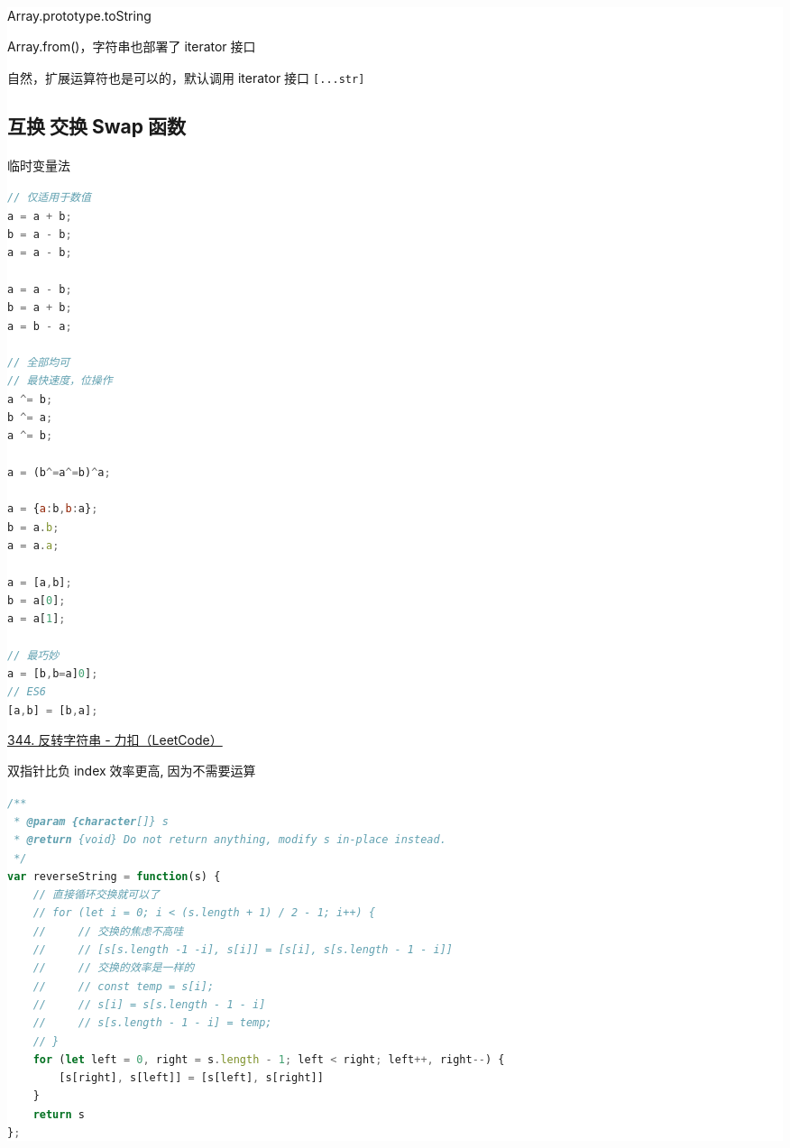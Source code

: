 Array.prototype.toString

Array.from()，字符串也部署了 iterator 接口

自然，扩展运算符也是可以的，默认调用 iterator 接口 `[...str]`

## 互换 交换 Swap 函数

临时变量法

```js
// 仅适用于数值
a = a + b;
b = a - b;
a = a - b;

a = a - b;
b = a + b;
a = b - a;

// 全部均可
// 最快速度，位操作
a ^= b;
b ^= a;
a ^= b;

a = (b^=a^=b)^a;

a = {a:b,b:a};
b = a.b;
a = a.a;

a = [a,b];
b = a[0];
a = a[1];

// 最巧妙
a = [b,b=a]0];
// ES6
[a,b] = [b,a];
```

[344. 反转字符串 - 力扣（LeetCode）](https://leetcode.cn/problems/reverse-string/submissions/)

双指针比负 index 效率更高, 因为不需要运算

```js
/**
 * @param {character[]} s
 * @return {void} Do not return anything, modify s in-place instead.
 */
var reverseString = function(s) {
    // 直接循环交换就可以了
    // for (let i = 0; i < (s.length + 1) / 2 - 1; i++) {
    //     // 交换的焦虑不高哇
    //     // [s[s.length -1 -i], s[i]] = [s[i], s[s.length - 1 - i]]
    //     // 交换的效率是一样的
    //     // const temp = s[i];
    //     // s[i] = s[s.length - 1 - i]
    //     // s[s.length - 1 - i] = temp;
    // }
    for (let left = 0, right = s.length - 1; left < right; left++, right--) {
        [s[right], s[left]] = [s[left], s[right]]
    }
    return s
};

```